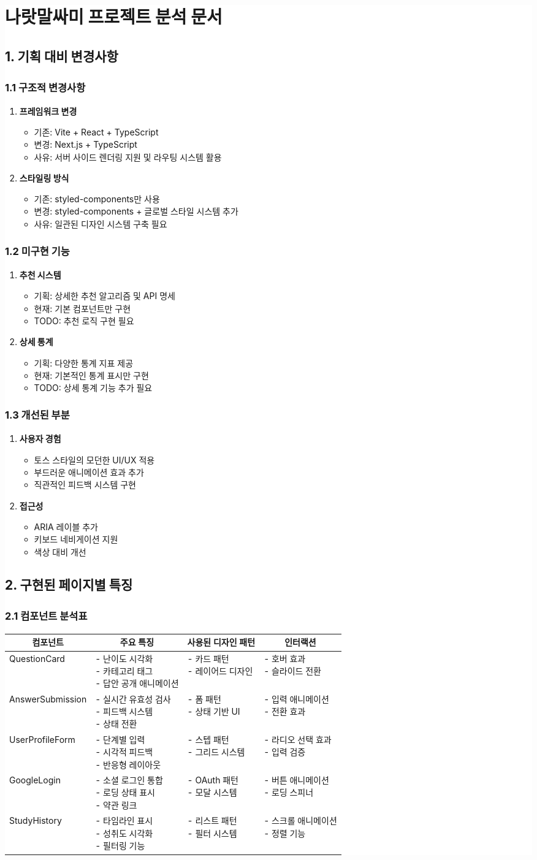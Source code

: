 # 나랏말싸미 프로젝트 분석 문서

## 1. 기획 대비 변경사항

### 1.1 구조적 변경사항
1. **프레임워크 변경**
   - 기존: Vite + React + TypeScript
   - 변경: Next.js + TypeScript
   - 사유: 서버 사이드 렌더링 지원 및 라우팅 시스템 활용

2. **스타일링 방식**
   - 기존: styled-components만 사용
   - 변경: styled-components + 글로벌 스타일 시스템 추가
   - 사유: 일관된 디자인 시스템 구축 필요

### 1.2 미구현 기능
1. **추천 시스템**
   - 기획: 상세한 추천 알고리즘 및 API 명세
   - 현재: 기본 컴포넌트만 구현
   - TODO: 추천 로직 구현 필요

2. **상세 통계**
   - 기획: 다양한 통계 지표 제공
   - 현재: 기본적인 통계 표시만 구현
   - TODO: 상세 통계 기능 추가 필요

### 1.3 개선된 부분
1. **사용자 경험**
   - 토스 스타일의 모던한 UI/UX 적용
   - 부드러운 애니메이션 효과 추가
   - 직관적인 피드백 시스템 구현

2. **접근성**
   - ARIA 레이블 추가
   - 키보드 네비게이션 지원
   - 색상 대비 개선

## 2. 구현된 페이지별 특징

### 2.1 컴포넌트 분석표

| 컴포넌트 | 주요 특징 | 사용된 디자인 패턴 | 인터랙션 |
|---------|----------|-----------------|----------|
| QuestionCard | - 난이도 시각화<br>- 카테고리 태그<br>- 답안 공개 애니메이션 | - 카드 패턴<br>- 레이어드 디자인 | - 호버 효과<br>- 슬라이드 전환 |
| AnswerSubmission | - 실시간 유효성 검사<br>- 피드백 시스템<br>- 상태 전환 | - 폼 패턴<br>- 상태 기반 UI | - 입력 애니메이션<br>- 전환 효과 |
| UserProfileForm | - 단계별 입력<br>- 시각적 피드백<br>- 반응형 레이아웃 | - 스텝 패턴<br>- 그리드 시스템 | - 라디오 선택 효과<br>- 입력 검증 |
| GoogleLogin | - 소셜 로그인 통합<br>- 로딩 상태 표시<br>- 약관 링크 | - OAuth 패턴<br>- 모달 시스템 | - 버튼 애니메이션<br>- 로딩 스피너 |
| StudyHistory | - 타임라인 표시<br>- 성취도 시각화<br>- 필터링 기능 | - 리스트 패턴<br>- 필터 시스템 | - 스크롤 애니메이션<br>- 정렬 기능 |
